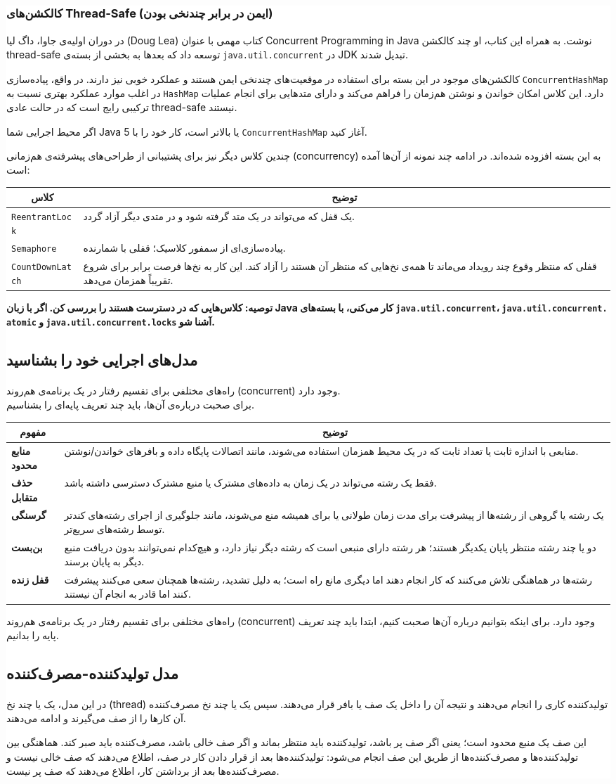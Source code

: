 ### کالکشن‌های Thread-Safe (ایمن در برابر چندنخی بودن)
در دوران اولیه‌ی جاوا، داگ لیا (Doug Lea) کتاب مهمی با عنوان Concurrent Programming in Java نوشت.
به همراه این کتاب، او چند کالکشن thread-safe توسعه داد که بعدها به بخشی از بسته‌ی `java.util.concurrent` در JDK تبدیل شدند.

کالکشن‌های موجود در این بسته برای استفاده در موقعیت‌های چندنخی ایمن هستند و عملکرد خوبی نیز دارند.
در واقع، پیاده‌سازی `ConcurrentHashMap` در اغلب موارد عملکرد بهتری نسبت به `HashMap` دارد.
این کلاس امکان خواندن و نوشتن هم‌زمان را فراهم می‌کند و دارای متدهایی برای انجام عملیات ترکیبی رایج است که در حالت عادی thread-safe نیستند.

اگر محیط اجرایی شما Java 5 یا بالاتر است، کار خود را با `ConcurrentHashMap` آغاز کنید.

چندین کلاس دیگر نیز برای پشتیبانی از طراحی‌های پیشرفته‌ی هم‌زمانی (concurrency) به این بسته افزوده شده‌اند. در ادامه چند نمونه از آن‌ها آمده است:

| کلاس               | توضیح                                                                                       |
|--------------------|---------------------------------------------------------------------------------------------|
| `ReentrantLock`    | یک قفل که می‌تواند در یک متد گرفته شود و در متدی دیگر آزاد گردد.                          |
| `Semaphore`        | پیاده‌سازی‌ای از سمفور کلاسیک؛ قفلی با شمارنده.                                            |
| `CountDownLatch`   | قفلی که منتظر وقوع چند رویداد می‌ماند تا همه‌ی نخ‌هایی که منتظر آن هستند را آزاد کند. این کار به نخ‌ها فرصت برابر برای شروع تقریباً همزمان می‌دهد. |

**توصیه: کلاس‌هایی که در دسترست هستند را بررسی کن. اگر با زبان Java کار می‌کنی، با بسته‌های `java.util.concurrent`، `java.util.concurrent.atomic` و `java.util.concurrent.locks` آشنا شو.**

## مدل‌های اجرایی خود را بشناسید  
راه‌های مختلفی برای تقسیم رفتار در یک برنامه‌ی هم‌روند (concurrent) وجود دارد.  
برای صحبت درباره‌ی آن‌ها، باید چند تعریف پایه‌ای را بشناسیم.

| مفهوم       | توضیح |
|------------|-------|
| **منابع محدود** | منابعی با اندازه ثابت یا تعداد ثابت که در یک محیط همزمان استفاده می‌شوند، مانند اتصالات پایگاه داده و بافرهای خواندن/نوشتن. |
| **حذف متقابل** | فقط یک رشته می‌تواند در یک زمان به داده‌های مشترک یا منبع مشترک دسترسی داشته باشد. |
| **گرسنگی** | یک رشته یا گروهی از رشته‌ها از پیشرفت برای مدت زمان طولانی یا برای همیشه منع می‌شوند، مانند جلوگیری از اجرای رشته‌های کندتر توسط رشته‌های سریع‌تر. |
| **بن‌بست** | دو یا چند رشته منتظر پایان یکدیگر هستند؛ هر رشته دارای منبعی است که رشته دیگر نیاز دارد، و هیچ‌کدام نمی‌توانند بدون دریافت منبع دیگر به پایان برسند. |
| **قفل زنده** | رشته‌ها در هماهنگی تلاش می‌کنند که کار انجام دهند اما دیگری مانع راه است؛ به دلیل تشدید، رشته‌ها همچنان سعی می‌کنند پیشرفت کنند اما قادر به انجام آن نیستند. |

راه‌های مختلفی برای تقسیم رفتار در یک برنامه‌ی هم‌روند (concurrent) وجود دارد. برای اینکه بتوانیم درباره آن‌ها صحبت کنیم، ابتدا باید چند تعریف پایه را بدانیم.

## مدل تولیدکننده-مصرف‌کننده
در این مدل، یک یا چند نخ (thread) تولیدکننده کاری را انجام می‌دهند و نتیجه آن را داخل یک صف یا بافر قرار می‌دهند. سپس یک یا چند نخ مصرف‌کننده آن کارها را از صف می‌گیرند و ادامه می‌دهند.

این صف یک منبع محدود است؛ یعنی اگر صف پر باشد، تولیدکننده باید منتظر بماند و اگر صف خالی باشد، مصرف‌کننده باید صبر کند. هماهنگی بین تولیدکننده‌ها و مصرف‌کننده‌ها از طریق این صف انجام می‌شود: تولیدکننده‌ها بعد از قرار دادن کار در صف، اطلاع می‌دهند که صف خالی نیست و مصرف‌کننده‌ها بعد از برداشتن کار، اطلاع می‌دهند که صف پر نیست.
